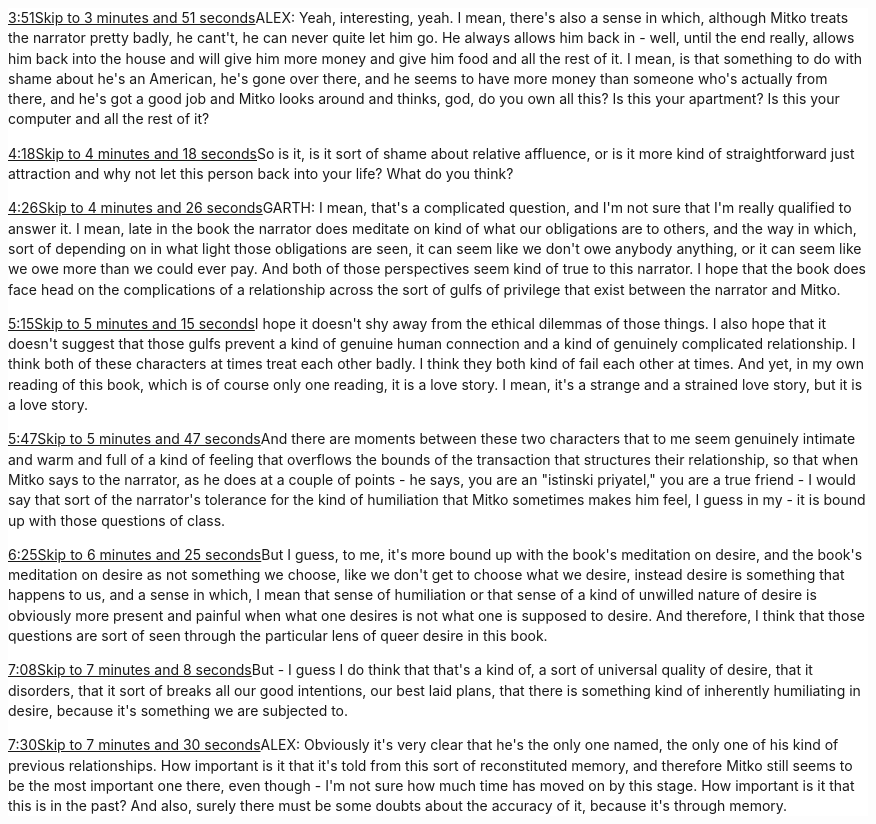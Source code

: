[3:51Skip to 3 minutes and 51 seconds](https://www.futurelearn.com/courses/how-to-read-a-novel/1/steps/185669#)ALEX: Yeah, interesting, yeah. I mean, there's also a sense in which, although Mitko treats the narrator pretty badly, he cant't, he can never quite let him go. He always allows him back in - well, until the end really, allows him back into the house and will give him more money and give him food and all the rest of it. I mean, is that something to do with shame about he's an American, he's gone over there, and he seems to have more money than someone who's actually from there, and he's got a good job and Mitko looks around and thinks, god, do you own all this? Is this your apartment? Is this your computer and all the rest of it?

[4:18Skip to 4 minutes and 18 seconds](https://www.futurelearn.com/courses/how-to-read-a-novel/1/steps/185669#)So is it, is it sort of shame about relative affluence, or is it more kind of straightforward just attraction and why not let this person back into your life? What do you think?

[4:26Skip to 4 minutes and 26 seconds](https://www.futurelearn.com/courses/how-to-read-a-novel/1/steps/185669#)GARTH: I mean, that's a complicated question, and I'm not sure that I'm really qualified to answer it. I mean, late in the book the narrator does meditate on kind of what our obligations are to others, and the way in which, sort of depending on in what light those obligations are seen, it can seem like we don't owe anybody anything, or it can seem like we owe more than we could ever pay. And both of those perspectives seem kind of true to this narrator. I hope that the book does face head on the complications of a relationship across the sort of gulfs of privilege that exist between the narrator and Mitko.

[5:15Skip to 5 minutes and 15 seconds](https://www.futurelearn.com/courses/how-to-read-a-novel/1/steps/185669#)I hope it doesn't shy away from the ethical dilemmas of those things. I also hope that it doesn't suggest that those gulfs prevent a kind of genuine human connection and a kind of genuinely complicated relationship. I think both of these characters at times treat each other badly. I think they both kind of fail each other at times. And yet, in my own reading of this book, which is of course only one reading, it is a love story. I mean, it's a strange and a strained love story, but it is a love story.

[5:47Skip to 5 minutes and 47 seconds](https://www.futurelearn.com/courses/how-to-read-a-novel/1/steps/185669#)And there are moments between these two characters that to me seem genuinely intimate and warm and full of a kind of feeling that overflows the bounds of the transaction that structures their relationship, so that when Mitko says to the narrator, as he does at a couple of points - he says, you are an "istinski priyatel," you are a true friend - I would say that sort of the narrator's tolerance for the kind of humiliation that Mitko sometimes makes him feel, I guess in my - it is bound up with those questions of class.

[6:25Skip to 6 minutes and 25 seconds](https://www.futurelearn.com/courses/how-to-read-a-novel/1/steps/185669#)But I guess, to me, it's more bound up with the book's meditation on desire, and the book's meditation on desire as not something we choose, like we don't get to choose what we desire, instead desire is something that happens to us, and a sense in which, I mean that sense of humiliation or that sense of a kind of unwilled nature of desire is obviously more present and painful when what one desires is not what one is supposed to desire. And therefore, I think that those questions are sort of seen through the particular lens of queer desire in this book.

[7:08Skip to 7 minutes and 8 seconds](https://www.futurelearn.com/courses/how-to-read-a-novel/1/steps/185669#)But - I guess I do think that that's a kind of, a sort of universal quality of desire, that it disorders, that it sort of breaks all our good intentions, our best laid plans, that there is something kind of inherently humiliating in desire, because it's something we are subjected to.

[7:30Skip to 7 minutes and 30 seconds](https://www.futurelearn.com/courses/how-to-read-a-novel/1/steps/185669#)ALEX: Obviously it's very clear that he's the only one named, the only one of his kind of previous relationships. How important is it that it's told from this sort of reconstituted memory, and therefore Mitko still seems to be the most important one there, even though - I'm not sure how much time has moved on by this stage. How important is it that this is in the past? And also, surely there must be some doubts about the accuracy of it, because it's through memory.
